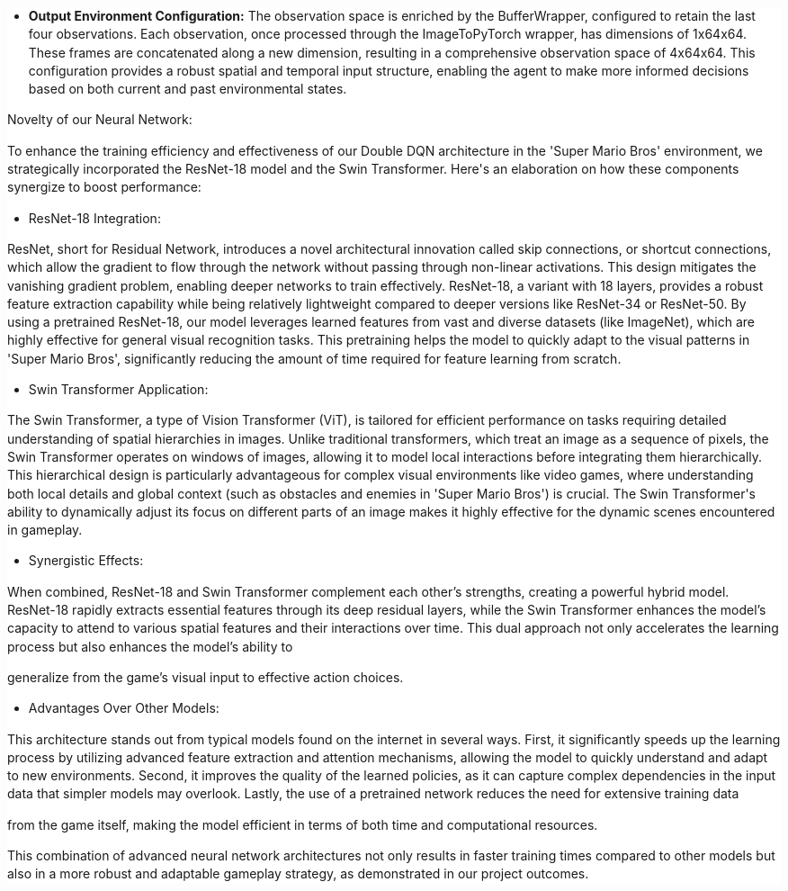 - **Output Environment Configuration:** The observation space is enriched by the BufferWrapper, configured to retain the last four observations. Each observation, once  processed  through  the  ImageToPyTorch  wrapper,  has  dimensions  of 1x64x64. These frames are concatenated along a new dimension, resulting in a comprehensive  observation  space  of  4x64x64.  This  configuration  provides  a robust spatial and temporal input structure, enabling the agent to make more informed decisions based on both current and past environmental states.

Novelty of our Neural Network:

To enhance the training efficiency and effectiveness of our Double DQN architecture in the 'Super Mario Bros' environment, we strategically incorporated the ResNet-18 model and the Swin Transformer. Here's an elaboration on how these components synergize to boost performance:

- ResNet-18 Integration:

ResNet,  short  for  Residual  Network,  introduces  a  novel  architectural innovation called skip connections, or shortcut connections, which allow the gradient to flow through the network without passing through non-linear activations. This design mitigates the vanishing gradient problem, enabling deeper networks to train effectively. ResNet-18, a variant with 18 layers, provides  a  robust  feature  extraction  capability  while  being  relatively lightweight compared to deeper versions like ResNet-34 or ResNet-50. By using a pretrained ResNet-18, our model leverages learned features from vast and diverse datasets (like ImageNet), which are highly effective for general visual recognition tasks. This pretraining helps the model to quickly adapt to the visual patterns in 'Super Mario Bros', significantly reducing the amount of time required for feature learning from scratch.

- Swin Transformer Application:

The Swin Transformer, a type of Vision Transformer (ViT), is tailored for efficient performance on tasks requiring detailed understanding of spatial hierarchies in images. Unlike traditional transformers, which treat an image as a sequence of pixels, the Swin Transformer operates on windows of images,  allowing  it  to  model  local  interactions  before  integrating  them hierarchically.  This  hierarchical  design  is  particularly  advantageous  for complex visual environments like video games, where understanding both local details and global context (such as obstacles and enemies in 'Super Mario Bros') is crucial. The Swin Transformer's ability to dynamically adjust its focus on different parts of an image makes it highly effective for the dynamic scenes encountered in gameplay.

- Synergistic Effects:

When  combined,  ResNet-18  and  Swin  Transformer  complement  each other’s  strengths,  creating  a  powerful  hybrid  model.  ResNet-18  rapidly extracts essential features through its deep residual layers, while the Swin Transformer enhances the model’s capacity to attend to various spatial features  and  their  interactions  over  time.  This  dual  approach  not  only accelerates the learning process but also enhances the model’s ability to 

generalize from the game’s visual input to effective action choices.

- Advantages Over Other Models:

This architecture stands out from typical models found on the internet in several  ways.  First,  it  significantly  speeds  up  the  learning  process  by utilizing advanced feature extraction and attention mechanisms, allowing the model to quickly understand and adapt to new environments. Second, it improves the quality of the learned policies, as it can capture complex dependencies in the input data that simpler models may overlook. Lastly, the use of a pretrained network reduces the need for extensive training data 

from the game itself, making the model efficient in terms of both time and computational resources.

This combination of advanced neural network architectures not only results in faster training  times  compared  to  other  models  but  also  in  a  more  robust  and  adaptable gameplay strategy, as demonstrated in our project outcomes.
